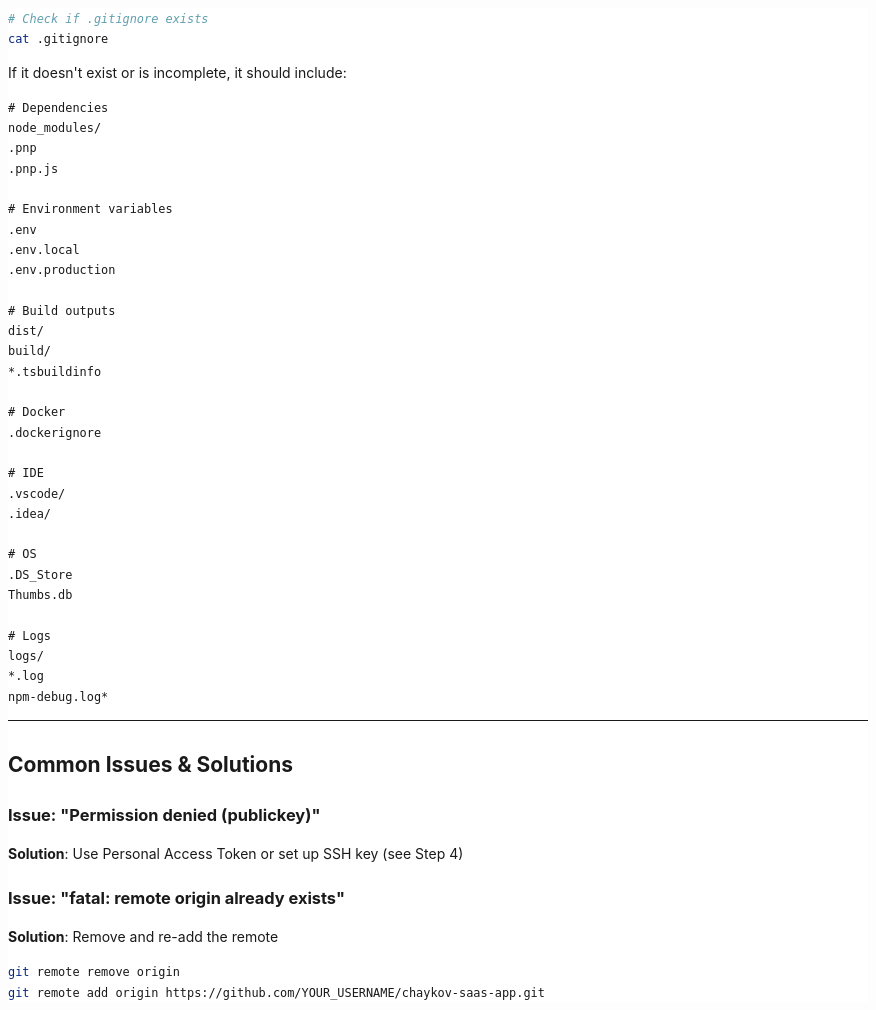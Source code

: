 ```bash
# Check if .gitignore exists
cat .gitignore
```

If it doesn't exist or is incomplete, it should include:

```
# Dependencies
node_modules/
.pnp
.pnp.js

# Environment variables
.env
.env.local
.env.production

# Build outputs
dist/
build/
*.tsbuildinfo

# Docker
.dockerignore

# IDE
.vscode/
.idea/

# OS
.DS_Store
Thumbs.db

# Logs
logs/
*.log
npm-debug.log*
```

---

## Common Issues & Solutions

### Issue: "Permission denied (publickey)"

**Solution**: Use Personal Access Token or set up SSH key (see Step 4)

### Issue: "fatal: remote origin already exists"

**Solution**: Remove and re-add the remote

```bash
git remote remove origin
git remote add origin https://github.com/YOUR_USERNAME/chaykov-saas-app.git
```
